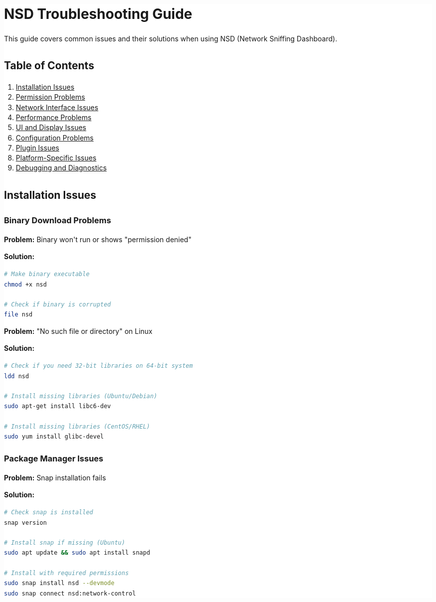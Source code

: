 # NSD Troubleshooting Guide

This guide covers common issues and their solutions when using NSD (Network Sniffing Dashboard).

## Table of Contents

1. [Installation Issues](#installation-issues)
2. [Permission Problems](#permission-problems)
3. [Network Interface Issues](#network-interface-issues)
4. [Performance Problems](#performance-problems)
5. [UI and Display Issues](#ui-and-display-issues)
6. [Configuration Problems](#configuration-problems)
7. [Plugin Issues](#plugin-issues)
8. [Platform-Specific Issues](#platform-specific-issues)
9. [Debugging and Diagnostics](#debugging-and-diagnostics)

## Installation Issues

### Binary Download Problems

**Problem:** Binary won't run or shows "permission denied"

**Solution:**
```bash
# Make binary executable
chmod +x nsd

# Check if binary is corrupted
file nsd
```

**Problem:** "No such file or directory" on Linux

**Solution:**
```bash
# Check if you need 32-bit libraries on 64-bit system
ldd nsd

# Install missing libraries (Ubuntu/Debian)
sudo apt-get install libc6-dev

# Install missing libraries (CentOS/RHEL)
sudo yum install glibc-devel
```

### Package Manager Issues

**Problem:** Snap installation fails

**Solution:**
```bash
# Check snap is installed
snap version

# Install snap if missing (Ubuntu)
sudo apt update && sudo apt install snapd

# Install with required permissions
sudo snap install nsd --devmode
sudo snap connect nsd:network-control
```
